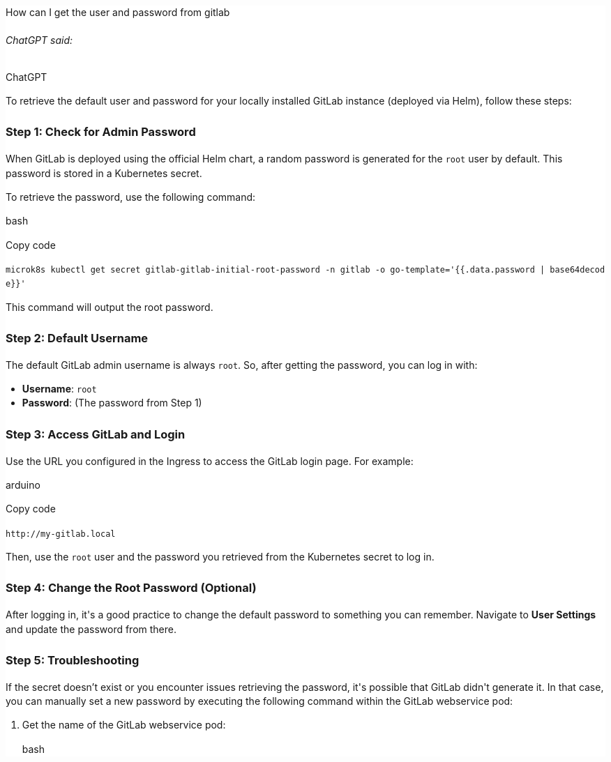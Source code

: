 How can I get the user and password from gitlab

###### ChatGPT said:

ChatGPT

To retrieve the default user and password for your locally installed GitLab instance (deployed via Helm), follow these steps:

### Step 1: Check for Admin Password

When GitLab is deployed using the official Helm chart, a random password is generated for the `root` user by default. This password is stored in a Kubernetes secret.

To retrieve the password, use the following command:

bash

Copy code

`microk8s kubectl get secret gitlab-gitlab-initial-root-password -n gitlab -o go-template='{{.data.password | base64decode}}'`

This command will output the root password.

### Step 2: Default Username

The default GitLab admin username is always `root`. So, after getting the password, you can log in with:

- **Username**: `root`
- **Password**: (The password from Step 1)

### Step 3: Access GitLab and Login

Use the URL you configured in the Ingress to access the GitLab login page. For example:

arduino

Copy code

`http://my-gitlab.local`

Then, use the `root` user and the password you retrieved from the Kubernetes secret to log in.

### Step 4: Change the Root Password (Optional)

After logging in, it's a good practice to change the default password to something you can remember. Navigate to **User Settings** and update the password from there.

### Step 5: Troubleshooting

If the secret doesn’t exist or you encounter issues retrieving the password, it's possible that GitLab didn't generate it. In that case, you can manually set a new password by executing the following command within the GitLab webservice pod:

1. Get the name of the GitLab webservice pod:
    
    bash
    